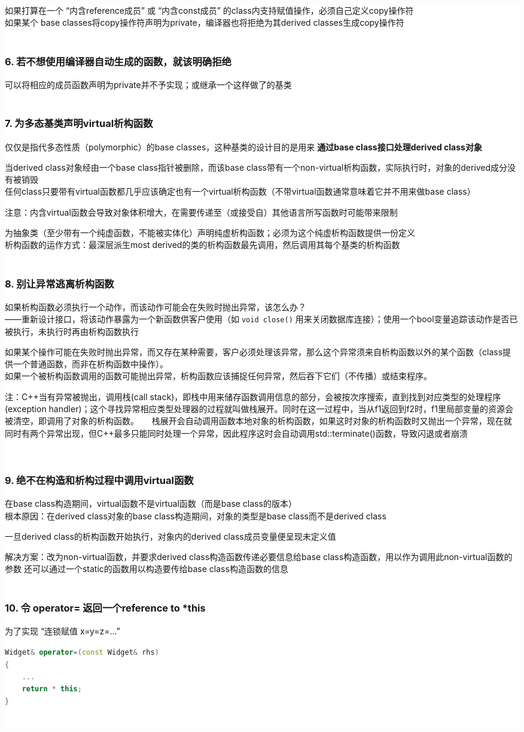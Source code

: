 如果打算在一个 “内含reference成员” 或 “内含const成员” 的class内支持赋值操作，必须自己定义copy操作符  
如果某个 base classes将copy操作符声明为private，编译器也将拒绝为其derived classes生成copy操作符  
<br>

### 6. 若不想使用编译器自动生成的函数，就该明确拒绝
可以将相应的成员函数声明为private并不予实现；或继承一个这样做了的基类  
<br>

### 7. 为多态基类声明virtual析构函数
仅仅是指代多态性质（polymorphic）的base classes，这种基类的设计目的是用来 **通过base class接口处理derived class对象**  

当derived class对象经由一个base class指针被删除，而该base class带有一个non-virtual析构函数，实际执行时，对象的derived成分没有被销毁  
任何class只要带有virtual函数都几乎应该确定也有一个virtual析构函数（不带virtual函数通常意味着它并不用来做base class）  

注意：内含virtual函数会导致对象体积增大，在需要传递至（或接受自）其他语言所写函数时可能带来限制  

为抽象类（至少带有一个纯虚函数，不能被实体化）声明纯虚析构函数；必须为这个纯虚析构函数提供一份定义  
析构函数的运作方式：最深层派生most derived的类的析构函数最先调用，然后调用其每个基类的析构函数  
<br>

### 8. 别让异常逃离析构函数
如果析构函数必须执行一个动作，而该动作可能会在失败时抛出异常，该怎么办？  
——重新设计接口，将该动作暴露为一个新函数供客户使用（如 `void close()` 用来关闭数据库连接）；使用一个bool变量追踪该动作是否已被执行，未执行时再由析构函数执行  

如果某个操作可能在失败时抛出异常，而又存在某种需要，客户必须处理该异常，那么这个异常须来自析构函数以外的某个函数（class提供一个普通函数，而非在析构函数中操作）。  
如果一个被析构函数调用的函数可能抛出异常，析构函数应该捕捉任何异常，然后吞下它们（不传播）或结束程序。  

注：C++当有异常被抛出，调用栈(call stack)，即栈中用来储存函数调用信息的部分，会被按次序搜索，直到找到对应类型的处理程序(exception handler)；这个寻找异常相应类型处理器的过程就叫做栈展开。同时在这一过程中，当从f1返回到f2时，f1里局部变量的资源会被清空，即调用了对象的析构函数。 &emsp; 栈展开会自动调用函数本地对象的析构函数，如果这时对象的析构函数时又抛出一个异常，现在就同时有两个异常出现，但C++最多只能同时处理一个异常，因此程序这时会自动调用std::terminate()函数，导致闪退或者崩溃

<br>

### 9. 绝不在构造和析构过程中调用virtual函数
在base class构造期间，virtual函数不是virtual函数（而是base class的版本）  
根本原因：在derived class对象的base class构造期间，对象的类型是base class而不是derived class  

一旦derived class的析构函数开始执行，对象内的derived class成员变量便呈现未定义值   

解决方案：改为non-virtual函数，并要求derived class构造函数传递必要信息给base class构造函数，用以作为调用此non-virtual函数的参数
还可以通过一个static的函数用以构造要传给base class构造函数的信息    
<br>

### 10. 令 operator= 返回一个reference to *this
为了实现 “连锁赋值 x=y=z=...”
```c++
Widget& operator=(const Widget& rhs)
{
    ...
    return * this;
}
```
<br>
